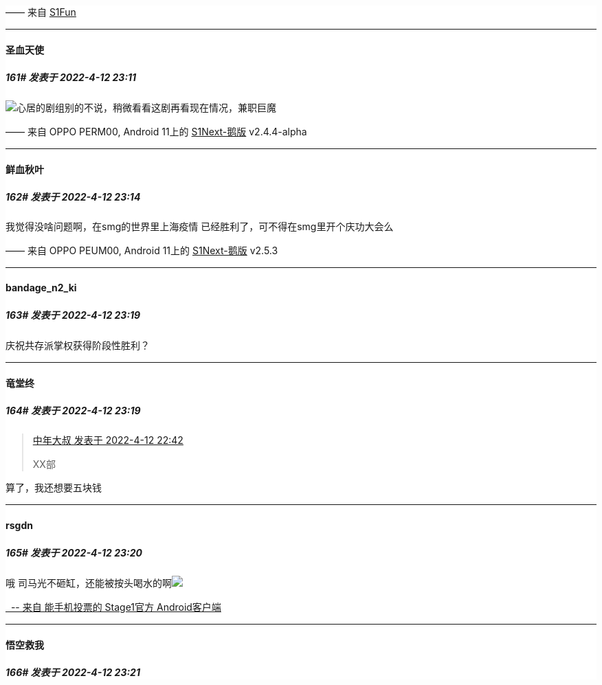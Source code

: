 —— 来自 [S1Fun](https://s1fun.koalcat.com)

*****

####  圣血天使  
##### 161#       发表于 2022-4-12 23:11

<img src="https://static.saraba1st.com/image/smiley/face2017/037.png" referrerpolicy="no-referrer">心居的剧组别的不说，稍微看看这剧再看现在情况，兼职巨魔

—— 来自 OPPO PERM00, Android 11上的 [S1Next-鹅版](https://github.com/ykrank/S1-Next/releases) v2.4.4-alpha



*****

####  鲜血秋叶  
##### 162#       发表于 2022-4-12 23:14

我觉得没啥问题啊，在smg的世界里上海疫情
已经胜利了，可不得在smg里开个庆功大会么

—— 来自 OPPO PEUM00, Android 11上的 [S1Next-鹅版](https://github.com/ykrank/S1-Next/releases) v2.5.3

*****

####  bandage_n2_ki  
##### 163#       发表于 2022-4-12 23:19

庆祝共存派掌权获得阶段性胜利？

*****

####  竜堂终  
##### 164#       发表于 2022-4-12 23:19

<blockquote><a href="httphttps://bbs.saraba1st.com/2b/forum.php?mod=redirect&amp;goto=findpost&amp;pid=55427687&amp;ptid=2064203" target="_blank">中年大叔 发表于 2022-4-12 22:42</a>

XX部</blockquote>
算了，我还想要五块钱

*****

####  rsgdn  
##### 165#       发表于 2022-4-12 23:20

哦 司马光不砸缸，还能被按头喝水的啊<img src="https://static.saraba1st.com/image/smiley/face2017/048.png" referrerpolicy="no-referrer">

[  -- 来自 能手机投票的 Stage1官方 Android客户端](https://www.coolapk.com/apk/140634)

*****

####  悟空救我  
##### 166#       发表于 2022-4-12 23:21
